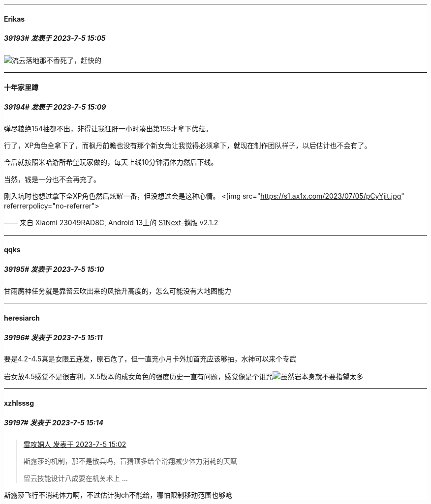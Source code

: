 
*****

####  Erikas  
##### 39193#       发表于 2023-7-5 15:05

<img src="https://static.saraba1st.com/image/smiley/face2017/018.png" referrerpolicy="no-referrer">流云落地那不香死了，赶快的

*****

####  十年家里蹲  
##### 39194#       发表于 2023-7-5 15:09

弹尽粮绝154抽都不出，非得让我狂肝一小时凑出第155才拿下优菈。

行了，XP角色全拿下了，而枫丹前瞻也没有那个新女角让我觉得必须拿下，就现在制作团队样子，以后估计也不会有了。

今后就按照米哈游所希望玩家做的，每天上线10分钟清体力然后下线。

当然，钱是一分也不会再充了。

刚入坑时也想过拿下全XP角色然后炫耀一番，但没想过会是这种心情。
<[img src="https://s1.ax1x.com/2023/07/05/pCyYjit.jpg" referrerpolicy="no-referrer">

—— 来自 Xiaomi 23049RAD8C, Android 13上的 [S1Next-鹅版](https://github.com/ykrank/S1-Next/releases) v2.1.2

*****

####  qqks  
##### 39195#       发表于 2023-7-5 15:10

甘雨魔神任务就是靠留云吹出来的风抬升高度的，怎么可能没有大地图能力

*****

####  heresiarch  
##### 39196#       发表于 2023-7-5 15:11

要是4.2-4.5真是女限五连发，原石危了，但一直充小月卡外加首充应该够抽，水神可以来个专武

岩女放4.5感觉不是很吉利，X.5版本的成女角色的强度历史一直有问题，感觉像是个诅咒<img src="https://static.saraba1st.com/image/smiley/face2017/037.png" referrerpolicy="no-referrer">虽然岩本身就不要指望太多


*****

####  xzhlsssg  
##### 39197#       发表于 2023-7-5 15:14

<blockquote><a href="httphttps://bbs.saraba1st.com/2b/forum.php?mod=redirect&amp;goto=findpost&amp;pid=61558095&amp;ptid=2112635" target="_blank">雷攻姛人 发表于 2023-7-5 15:02</a>

斯露莎的机制，那不是散兵吗，盲猜顶多给个滑翔减少体力消耗的天赋

留云技能设计八成要在机关术上 ...</blockquote>
斯露莎飞行不消耗体力啊，不过估计狗ch不能给，哪怕限制移动范围也够呛
